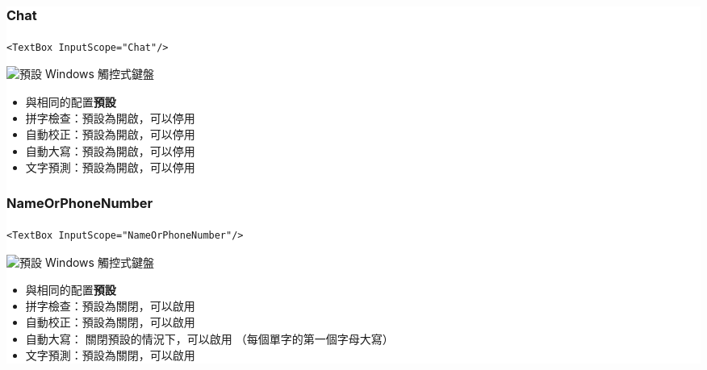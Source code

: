 ### <a name="chat"></a>Chat

`<TextBox InputScope="Chat"/>`

![預設 Windows 觸控式鍵盤](images/input-scopes/default.png)
- 與相同的配置**預設**
- 拼字檢查：預設為開啟，可以停用
- 自動校正：預設為開啟，可以停用
- 自動大寫：預設為開啟，可以停用
- 文字預測：預設為開啟，可以停用

### <a name="nameorphonenumber"></a>NameOrPhoneNumber

`<TextBox InputScope="NameOrPhoneNumber"/>`

![預設 Windows 觸控式鍵盤](images/input-scopes/default.png)
- 與相同的配置**預設**
- 拼字檢查：預設為關閉，可以啟用
- 自動校正：預設為關閉，可以啟用
- 自動大寫： 關閉預設的情況下，可以啟用 （每個單字的第一個字母大寫）
- 文字預測：預設為關閉，可以啟用
